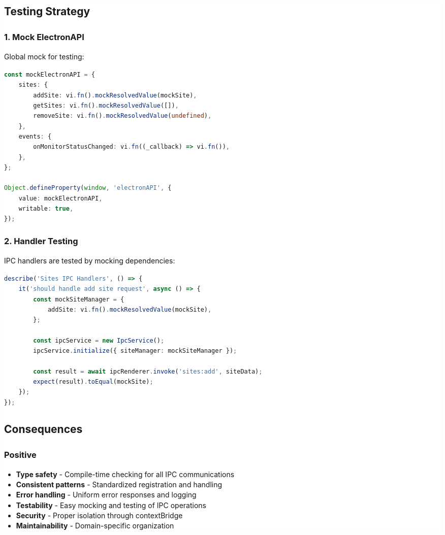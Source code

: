 ## Testing Strategy

### 1. Mock ElectronAPI
Global mock for testing:

```typescript
const mockElectronAPI = {
    sites: {
        addSite: vi.fn().mockResolvedValue(mockSite),
        getSites: vi.fn().mockResolvedValue([]),
        removeSite: vi.fn().mockResolvedValue(undefined),
    },
    events: {
        onMonitorStatusChanged: vi.fn((_callback) => vi.fn()),
    },
};

Object.defineProperty(window, 'electronAPI', {
    value: mockElectronAPI,
    writable: true,
});
```

### 2. Handler Testing
IPC handlers are tested by mocking dependencies:

```typescript
describe('Sites IPC Handlers', () => {
    it('should handle add site request', async () => {
        const mockSiteManager = {
            addSite: vi.fn().mockResolvedValue(mockSite),
        };
        
        const ipcService = new IpcService();
        ipcService.initialize({ siteManager: mockSiteManager });
        
        const result = await ipcRenderer.invoke('sites:add', siteData);
        expect(result).toEqual(mockSite);
    });
});
```

## Consequences

### Positive
- **Type safety** - Compile-time checking for all IPC communications
- **Consistent patterns** - Standardized registration and handling
- **Error handling** - Uniform error responses and logging
- **Testability** - Easy mocking and testing of IPC operations
- **Security** - Proper isolation through contextBridge
- **Maintainability** - Domain-specific organization
